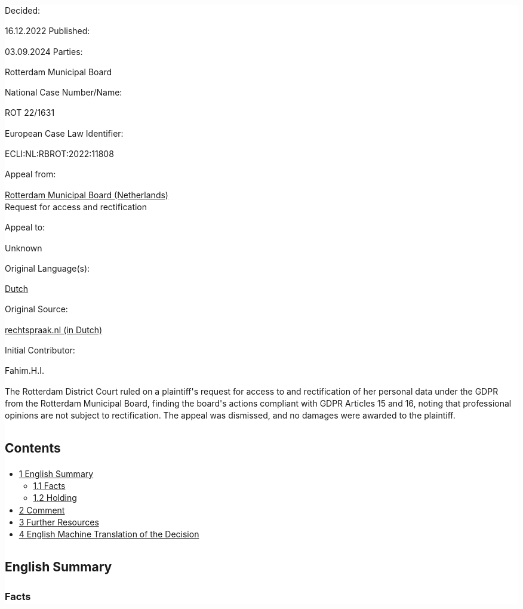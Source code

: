 Decided:

16.12.2022 Published:

03.09.2024 Parties:

Rotterdam Municipal Board

National Case Number/Name:

ROT 22/1631

European Case Law Identifier:

ECLI:NL:RBROT:2022:11808

Appeal from:

[Rotterdam Municipal Board (Netherlands)](/index.php?title=Category:Rotterdam_Municipal_Board_\(Netherlands\)&action=edit&redlink=1 "Category:Rotterdam Municipal Board (Netherlands) (page does not exist)")  
Request for access and rectification

Appeal to:

Unknown

Original Language(s):

[Dutch](/index.php?title=Category:Dutch "Category:Dutch")

Original Source:

[rechtspraak.nl (in Dutch)](https://uitspraken.rechtspraak.nl/#!/details?id=ECLI:NL:PHR:2023:935&showbutton=true&keyword=AVG&idx=1)

Initial Contributor:

Fahim.H.I.

The Rotterdam District Court ruled on a plaintiff's request for access to and rectification of her personal data under the GDPR from the Rotterdam Municipal Board, finding the board's actions compliant with GDPR Articles 15 and 16, noting that professional opinions are not subject to rectification. The appeal was dismissed, and no damages were awarded to the plaintiff.

## Contents

*   [1 English Summary](#English_Summary)
    *   [1.1 Facts](#Facts)
    *   [1.2 Holding](#Holding)
*   [2 Comment](#Comment)
*   [3 Further Resources](#Further_Resources)
*   [4 English Machine Translation of the Decision](#English_Machine_Translation_of_the_Decision)

## English Summary

### Facts
